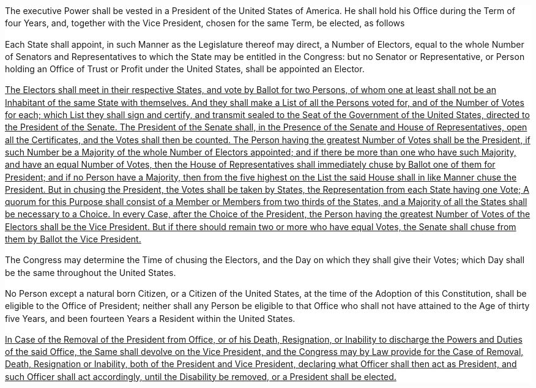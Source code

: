The executive Power shall be vested in a President of the United States
of America. He shall hold his Office during the Term of four Years, and,
together with the Vice President, chosen for the same Term, be elected,
as follows

Each State shall appoint, in such Manner as the Legislature thereof may
direct, a Number of Electors, equal to the whole Number of Senators and
Representatives to which the State may be entitled in the Congress: but
no Senator or Representative, or Person holding an Office of Trust or
Profit under the United States, shall be appointed an Elector.

[The Electors shall meet in their respective States, and vote by Ballot
for two Persons, of whom one at least shall not be an Inhabitant of the
same State with themselves. And they shall make a List of all the
Persons voted for, and of the Number of Votes for each; which List they
shall sign and certify, and transmit sealed to the Seat of the
Government of the United States, directed to the President of the
Senate. The President of the Senate shall, in the Presence of the Senate
and House of Representatives, open all the Certificates, and the Votes
shall then be counted. The Person having the greatest Number of Votes
shall be the President, if such Number be a Majority of the whole Number
of Electors appointed; and if there be more than one who have such
Majority, and have an equal Number of Votes, then the House of
Representatives shall immediately chuse by Ballot one of them for
President; and if no Person have a Majority, then from the five highest
on the List the said House shall in like Manner chuse the President. But
in chusing the President, the Votes shall be taken by States, the
Representation from each State having one Vote; A quorum for this
Purpose shall consist of a Member or Members from two thirds of the
States, and a Majority of all the States shall be necessary to a Choice.
In every Case, after the Choice of the President, the Person having the
greatest Number of Votes of the Electors shall be the Vice President.
But if there should remain two or more who have equal Votes, the Senate
shall chuse from them by Ballot the Vice
President.](https://www.archives.gov/founding-docs/amendments-11-27#toc-amendment-xii)

The Congress may determine the Time of chusing the Electors, and the Day
on which they shall give their Votes; which Day shall be the same
throughout the United States.

No Person except a natural born Citizen, or a Citizen of the United
States, at the time of the Adoption of this Constitution, shall be
eligible to the Office of President; neither shall any Person be
eligible to that Office who shall not have attained to the Age of thirty
five Years, and been fourteen Years a Resident within the United States.

[In Case of the Removal of the President from Office, or of his Death,
Resignation, or Inability to discharge the Powers and Duties of the said
Office, the Same shall devolve on the Vice President, and the Congress
may by Law provide for the Case of Removal, Death, Resignation or
Inability, both of the President and Vice President, declaring what
Officer shall then act as President, and such Officer shall act
accordingly, until the Disability be removed, or a President shall be
elected.](https://www.archives.gov/founding-docs/amendments-11-27#toc-amendment-xxv)
